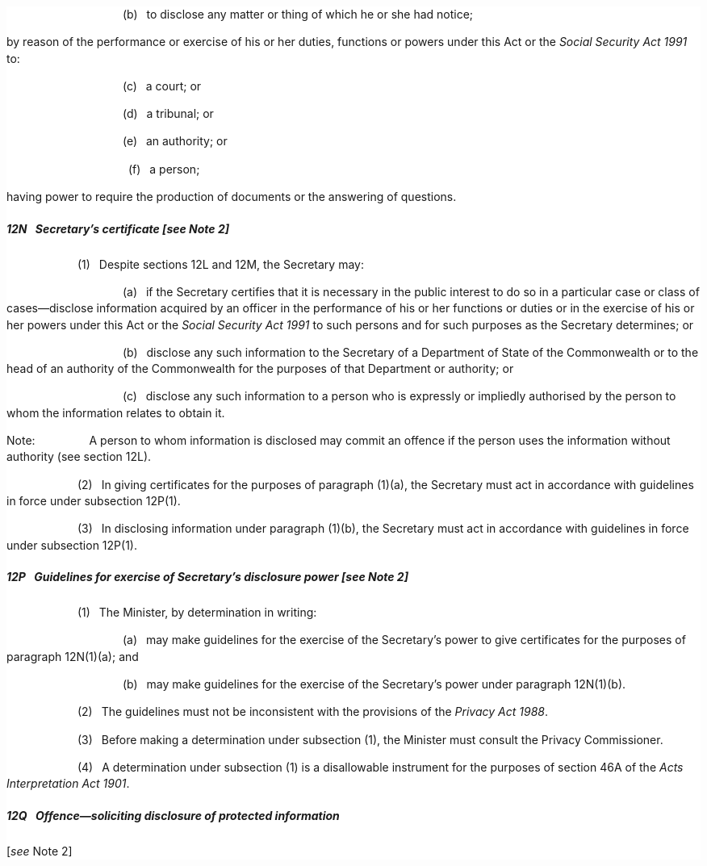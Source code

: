                      (b)  to disclose any matter or thing of which he or she had notice;

by reason of the performance or exercise of his or her duties, functions or powers under this Act or the _Social Security Act 1991_ to:

                     (c)  a court; or

                     (d)  a tribunal; or

                     (e)  an authority; or

                      (f)  a person;

having power to require the production of documents or the answering of questions.

##### <a id="12N"></a>12N  Secretary’s certificate [_see_ Note 2] 

             (1)  Despite sections 12L and 12M, the Secretary may:

                     (a)  if the Secretary certifies that it is necessary in the public interest to do so in a particular case or class of cases—disclose information acquired by an officer in the performance of his or her functions or duties or in the exercise of his or her powers under this Act or the _Social Security Act 1991_ to such persons and for such purposes as the Secretary determines; or

                     (b)  disclose any such information to the Secretary of a Department of State of the Commonwealth or to the head of an authority of the Commonwealth for the purposes of that Department or authority; or

                     (c)  disclose any such information to a person who is expressly or impliedly authorised by the person to whom the information relates to obtain it.

Note:          A person to whom information is disclosed may commit an offence if the person uses the information without authority (see section 12L).

             (2)  In giving certificates for the purposes of paragraph (1)(a), the Secretary must act in accordance with guidelines in force under subsection 12P(1).

             (3)  In disclosing information under paragraph (1)(b), the Secretary must act in accordance with guidelines in force under subsection 12P(1).

##### <a id="12P"></a>12P  Guidelines for exercise of Secretary’s disclosure power [_see_ Note 2] 

             (1)  The Minister, by determination in writing:

                     (a)  may make guidelines for the exercise of the Secretary’s power to give certificates for the purposes of paragraph 12N(1)(a); and

                     (b)  may make guidelines for the exercise of the Secretary’s power under paragraph 12N(1)(b).

             (2)  The guidelines must not be inconsistent with the provisions of the _Privacy Act 1988_.

             (3)  Before making a determination under subsection (1), the Minister must consult the Privacy Commissioner.

             (4)  A determination under subsection (1) is a disallowable instrument for the purposes of section 46A of the _Acts Interpretation Act 1901_.

##### <a id="12Q"></a>12Q  Offence—soliciting disclosure of protected information 
 [_see_ Note 2] 
